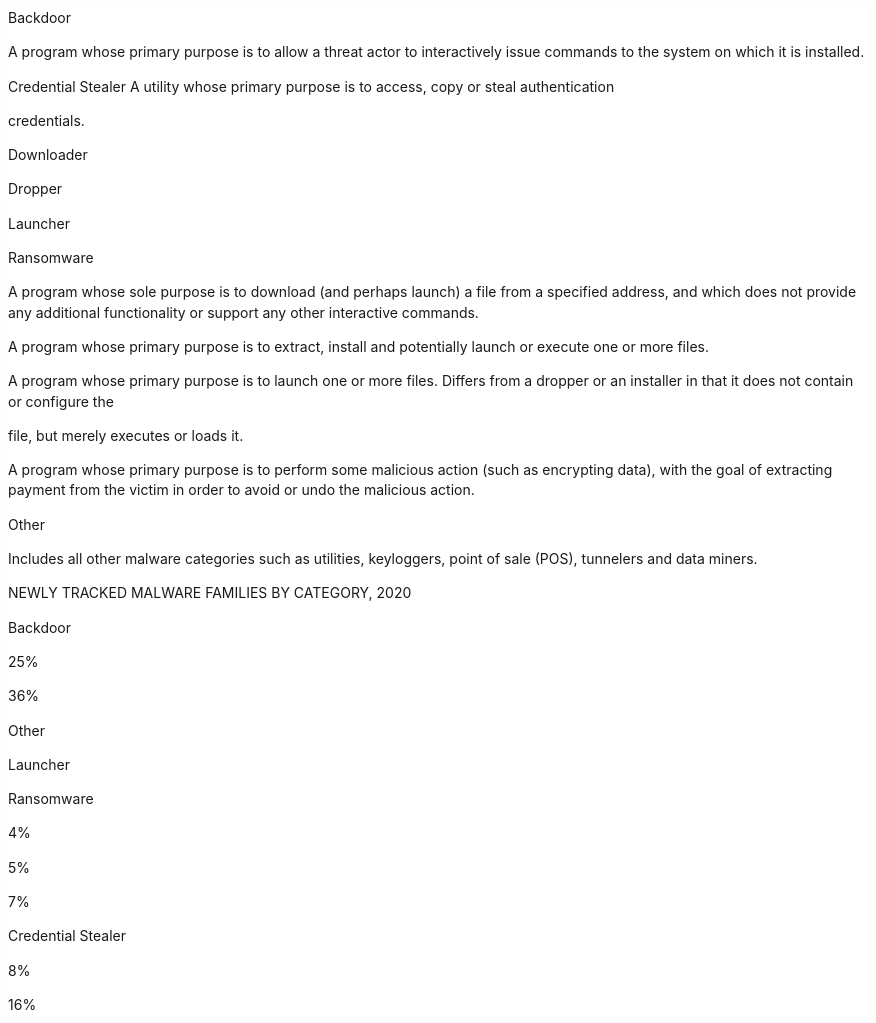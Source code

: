 Backdoor 

A program whose primary purpose is to allow a threat actor to 
interactively issue commands to the system on which it is installed. 

Credential Stealer A utility whose primary purpose is to access, copy or steal authentication 

credentials. 

Downloader 

Dropper 

Launcher 

Ransomware 

A program whose sole purpose is to download (and perhaps launch) a file 
from a specified address, and which does not provide any additional 
functionality or support any other interactive commands. 

A program whose primary purpose is to extract, install and potentially 
launch or execute one or more files. 

A program whose primary purpose is to launch one or more files. Differs 
from a dropper or an installer in that it does not contain or configure the 

file, but merely executes or loads it. 

A program whose primary purpose is to perform some malicious action 
(such as encrypting data), with the goal of extracting payment from the 
victim in order to avoid or undo the malicious action. 

Other 

Includes all other malware categories such as utilities, keyloggers, point of 
sale (POS), tunnelers and data miners. 

NEWLY TRACKED MALWARE FAMILIES BY CATEGORY, 2020

Backdoor

25%

36%

Other

Launcher

Ransomware

4%

5%

7%

Credential Stealer

8%

16%
